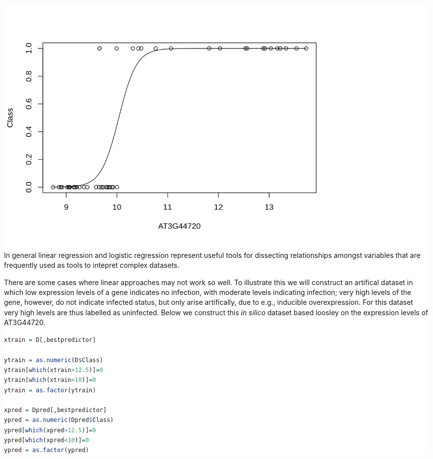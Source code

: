 <img src="09-logistic-regression-gaussian-processes_files/figure-html/unnamed-chunk-19-1.png" width="672" />

In general linear regression and logistic regression represent useful tools for dissecting relationships amongst variables that are frequently used as tools to intepret complex datasets. 

There are some cases where linear approaches may not work so well. To illustrate this we will construct an artifical dataset in which low expression levels of a gene indicates no infection, with moderate levels indicating infection; very high levels of the gene, however, do not indicate infected status, but only arise artifically, due to e.g., inducible overexpression. For this dataset very high levels are thus labelled as uninfected. Below we construct this *in silico* dataset based loosley on the expression levels of AT3G44720.


```r
xtrain = D[,bestpredictor] 

ytrain = as.numeric(D$Class)
ytrain[which(xtrain>12.5)]=0
ytrain[which(xtrain<10)]=0
ytrain = as.factor(ytrain)

xpred = Dpred[,bestpredictor] 
ypred = as.numeric(Dpred$Class)
ypred[which(xpred>12.5)]=0
ypred[which(xpred<10)]=0
ypred = as.factor(ypred)
```
